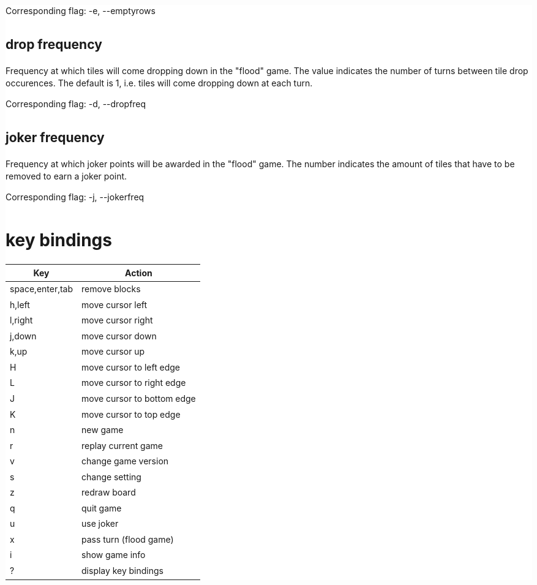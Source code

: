 Corresponding flag: -e, --emptyrows

## drop frequency

Frequency at which tiles will come dropping down in the "flood" game. The value indicates the number of turns between tile drop occurences. The default is 1, i.e. tiles will come dropping down at each turn.

Corresponding flag: -d, --dropfreq

## joker frequency

Frequency at which joker points will be awarded in the "flood" game. The number indicates the amount of tiles that have to be removed to earn a joker point.

Corresponding flag: -j, --jokerfreq

# key bindings

 | Key             | Action                     |
 |-----------------|----------------------------|
 | space,enter,tab | remove blocks              |
 | h,left          | move cursor left           |
 | l,right         | move cursor right          |
 | j,down          | move cursor down           |
 | k,up            | move cursor up             |
 | H               | move cursor to left edge   |
 | L               | move cursor to right edge  |
 | J               | move cursor to bottom edge |
 | K               | move cursor to top edge    |
 | n               | new game                   |
 | r               | replay current game        |
 | v               | change game version        |
 | s               | change setting             |
 | z               | redraw board               |
 | q               | quit game                  |
 | u               | use joker                  |
 | x               | pass turn (flood game)     |
 | i               | show game info             |
 | ?               | display key bindings       |"


